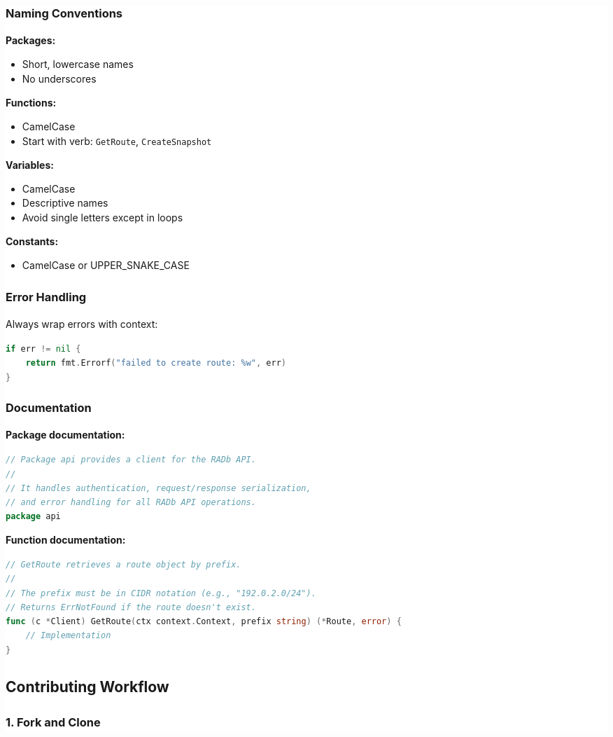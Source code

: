 ### Naming Conventions

**Packages:**
- Short, lowercase names
- No underscores

**Functions:**
- CamelCase
- Start with verb: `GetRoute`, `CreateSnapshot`

**Variables:**
- CamelCase
- Descriptive names
- Avoid single letters except in loops

**Constants:**
- CamelCase or UPPER_SNAKE_CASE

### Error Handling

Always wrap errors with context:

```go
if err != nil {
    return fmt.Errorf("failed to create route: %w", err)
}
```

### Documentation

**Package documentation:**
```go
// Package api provides a client for the RADb API.
//
// It handles authentication, request/response serialization,
// and error handling for all RADb API operations.
package api
```

**Function documentation:**
```go
// GetRoute retrieves a route object by prefix.
//
// The prefix must be in CIDR notation (e.g., "192.0.2.0/24").
// Returns ErrNotFound if the route doesn't exist.
func (c *Client) GetRoute(ctx context.Context, prefix string) (*Route, error) {
    // Implementation
}
```

## Contributing Workflow

### 1. Fork and Clone
